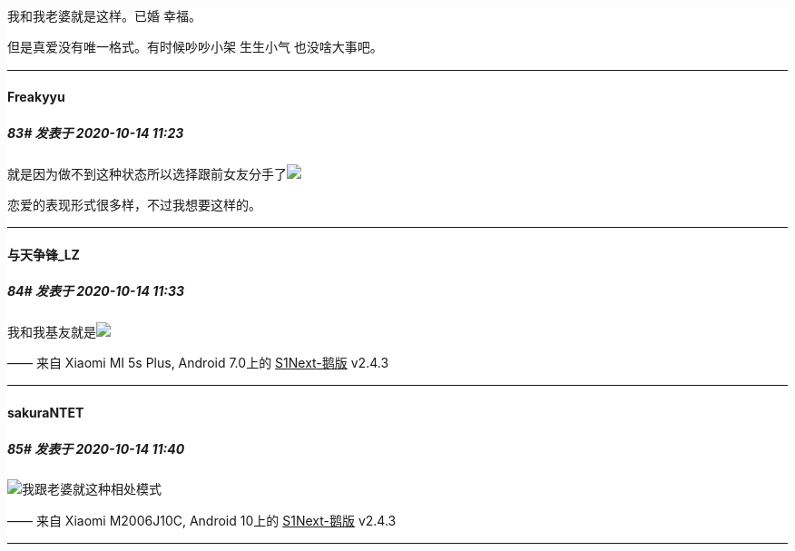 


我和我老婆就是这样。已婚 幸福。


但是真爱没有唯一格式。有时候吵吵小架 生生小气 也没啥大事吧。







*****

####  Freakyyu  
##### 83#       发表于 2020-10-14 11:23




就是因为做不到这种状态所以选择跟前女友分手了<img src="https://static.saraba1st.com/image/smiley/face2017/053.png" referrerpolicy="no-referrer">

恋爱的表现形式很多样，不过我想要这样的。







*****

####  与天争锋_LZ  
##### 84#       发表于 2020-10-14 11:33




我和我基友就是<img src="https://static.saraba1st.com/image/smiley/face2017/003.png" referrerpolicy="no-referrer">

—— 来自 Xiaomi MI 5s Plus, Android 7.0上的 [S1Next-鹅版](https://github.com/ykrank/S1-Next/releases) v2.4.3







*****

####  sakuraNTET  
##### 85#       发表于 2020-10-14 11:40



<img src="https://static.saraba1st.com/image/smiley/face2017/037.png" referrerpolicy="no-referrer">我跟老婆就这种相处模式

—— 来自 Xiaomi M2006J10C, Android 10上的 [S1Next-鹅版](https://github.com/ykrank/S1-Next/releases) v2.4.3







*****
